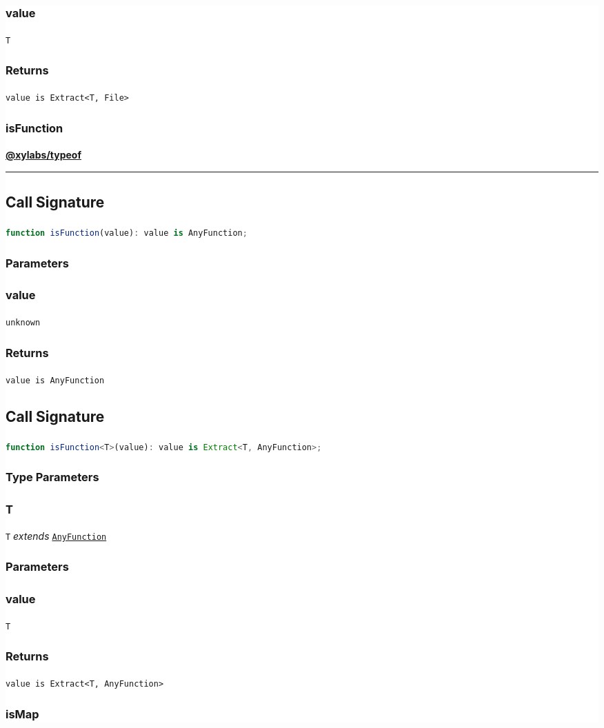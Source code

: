 ### value

`T`

### Returns

`value is Extract<T, File>`

  ### <a id="isFunction"></a>isFunction

[**@xylabs/typeof**](#../README)

***

## Call Signature

```ts
function isFunction(value): value is AnyFunction;
```

### Parameters

### value

`unknown`

### Returns

`value is AnyFunction`

## Call Signature

```ts
function isFunction<T>(value): value is Extract<T, AnyFunction>;
```

### Type Parameters

### T

`T` *extends* [`AnyFunction`](#../type-aliases/AnyFunction)

### Parameters

### value

`T`

### Returns

`value is Extract<T, AnyFunction>`

  ### <a id="isMap"></a>isMap
